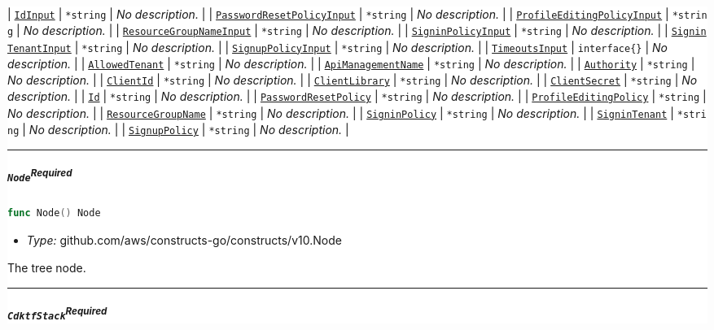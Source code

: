 | <code><a href="#@cdktf/provider-azurerm.apiManagementIdentityProviderAadb2C.ApiManagementIdentityProviderAadb2C.property.idInput">IdInput</a></code> | <code>*string</code> | *No description.* |
| <code><a href="#@cdktf/provider-azurerm.apiManagementIdentityProviderAadb2C.ApiManagementIdentityProviderAadb2C.property.passwordResetPolicyInput">PasswordResetPolicyInput</a></code> | <code>*string</code> | *No description.* |
| <code><a href="#@cdktf/provider-azurerm.apiManagementIdentityProviderAadb2C.ApiManagementIdentityProviderAadb2C.property.profileEditingPolicyInput">ProfileEditingPolicyInput</a></code> | <code>*string</code> | *No description.* |
| <code><a href="#@cdktf/provider-azurerm.apiManagementIdentityProviderAadb2C.ApiManagementIdentityProviderAadb2C.property.resourceGroupNameInput">ResourceGroupNameInput</a></code> | <code>*string</code> | *No description.* |
| <code><a href="#@cdktf/provider-azurerm.apiManagementIdentityProviderAadb2C.ApiManagementIdentityProviderAadb2C.property.signinPolicyInput">SigninPolicyInput</a></code> | <code>*string</code> | *No description.* |
| <code><a href="#@cdktf/provider-azurerm.apiManagementIdentityProviderAadb2C.ApiManagementIdentityProviderAadb2C.property.signinTenantInput">SigninTenantInput</a></code> | <code>*string</code> | *No description.* |
| <code><a href="#@cdktf/provider-azurerm.apiManagementIdentityProviderAadb2C.ApiManagementIdentityProviderAadb2C.property.signupPolicyInput">SignupPolicyInput</a></code> | <code>*string</code> | *No description.* |
| <code><a href="#@cdktf/provider-azurerm.apiManagementIdentityProviderAadb2C.ApiManagementIdentityProviderAadb2C.property.timeoutsInput">TimeoutsInput</a></code> | <code>interface{}</code> | *No description.* |
| <code><a href="#@cdktf/provider-azurerm.apiManagementIdentityProviderAadb2C.ApiManagementIdentityProviderAadb2C.property.allowedTenant">AllowedTenant</a></code> | <code>*string</code> | *No description.* |
| <code><a href="#@cdktf/provider-azurerm.apiManagementIdentityProviderAadb2C.ApiManagementIdentityProviderAadb2C.property.apiManagementName">ApiManagementName</a></code> | <code>*string</code> | *No description.* |
| <code><a href="#@cdktf/provider-azurerm.apiManagementIdentityProviderAadb2C.ApiManagementIdentityProviderAadb2C.property.authority">Authority</a></code> | <code>*string</code> | *No description.* |
| <code><a href="#@cdktf/provider-azurerm.apiManagementIdentityProviderAadb2C.ApiManagementIdentityProviderAadb2C.property.clientId">ClientId</a></code> | <code>*string</code> | *No description.* |
| <code><a href="#@cdktf/provider-azurerm.apiManagementIdentityProviderAadb2C.ApiManagementIdentityProviderAadb2C.property.clientLibrary">ClientLibrary</a></code> | <code>*string</code> | *No description.* |
| <code><a href="#@cdktf/provider-azurerm.apiManagementIdentityProviderAadb2C.ApiManagementIdentityProviderAadb2C.property.clientSecret">ClientSecret</a></code> | <code>*string</code> | *No description.* |
| <code><a href="#@cdktf/provider-azurerm.apiManagementIdentityProviderAadb2C.ApiManagementIdentityProviderAadb2C.property.id">Id</a></code> | <code>*string</code> | *No description.* |
| <code><a href="#@cdktf/provider-azurerm.apiManagementIdentityProviderAadb2C.ApiManagementIdentityProviderAadb2C.property.passwordResetPolicy">PasswordResetPolicy</a></code> | <code>*string</code> | *No description.* |
| <code><a href="#@cdktf/provider-azurerm.apiManagementIdentityProviderAadb2C.ApiManagementIdentityProviderAadb2C.property.profileEditingPolicy">ProfileEditingPolicy</a></code> | <code>*string</code> | *No description.* |
| <code><a href="#@cdktf/provider-azurerm.apiManagementIdentityProviderAadb2C.ApiManagementIdentityProviderAadb2C.property.resourceGroupName">ResourceGroupName</a></code> | <code>*string</code> | *No description.* |
| <code><a href="#@cdktf/provider-azurerm.apiManagementIdentityProviderAadb2C.ApiManagementIdentityProviderAadb2C.property.signinPolicy">SigninPolicy</a></code> | <code>*string</code> | *No description.* |
| <code><a href="#@cdktf/provider-azurerm.apiManagementIdentityProviderAadb2C.ApiManagementIdentityProviderAadb2C.property.signinTenant">SigninTenant</a></code> | <code>*string</code> | *No description.* |
| <code><a href="#@cdktf/provider-azurerm.apiManagementIdentityProviderAadb2C.ApiManagementIdentityProviderAadb2C.property.signupPolicy">SignupPolicy</a></code> | <code>*string</code> | *No description.* |

---

##### `Node`<sup>Required</sup> <a name="Node" id="@cdktf/provider-azurerm.apiManagementIdentityProviderAadb2C.ApiManagementIdentityProviderAadb2C.property.node"></a>

```go
func Node() Node
```

- *Type:* github.com/aws/constructs-go/constructs/v10.Node

The tree node.

---

##### `CdktfStack`<sup>Required</sup> <a name="CdktfStack" id="@cdktf/provider-azurerm.apiManagementIdentityProviderAadb2C.ApiManagementIdentityProviderAadb2C.property.cdktfStack"></a>
